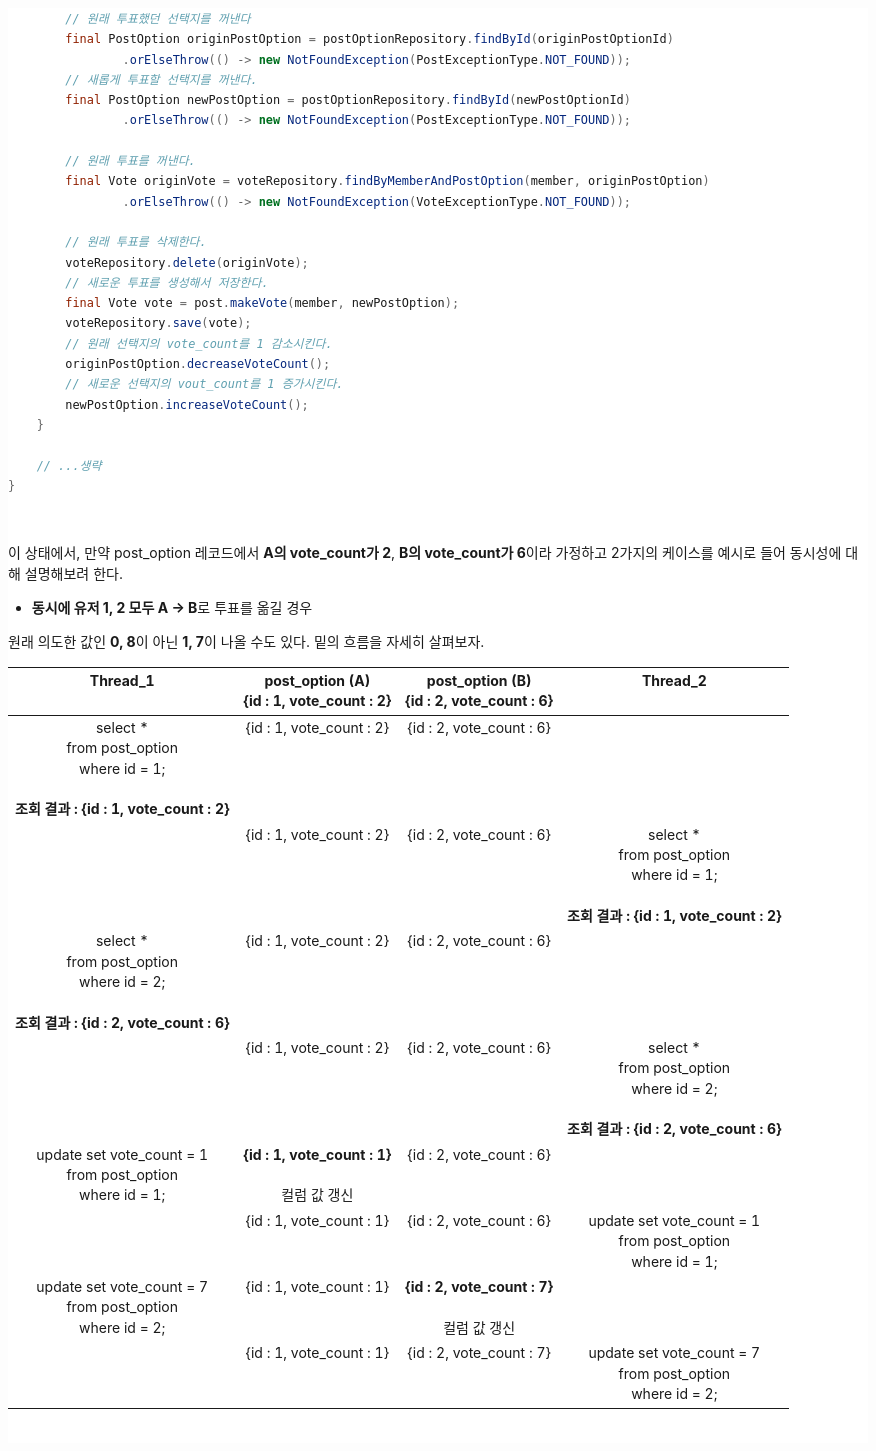 ```java
        // 원래 투표했던 선택지를 꺼낸다
        final PostOption originPostOption = postOptionRepository.findById(originPostOptionId)
                .orElseThrow(() -> new NotFoundException(PostExceptionType.NOT_FOUND));
        // 새롭게 투표할 선택지를 꺼낸다.
        final PostOption newPostOption = postOptionRepository.findById(newPostOptionId)
                .orElseThrow(() -> new NotFoundException(PostExceptionType.NOT_FOUND));

        // 원래 투표를 꺼낸다.
        final Vote originVote = voteRepository.findByMemberAndPostOption(member, originPostOption)
                .orElseThrow(() -> new NotFoundException(VoteExceptionType.NOT_FOUND));

        // 원래 투표를 삭제한다.
        voteRepository.delete(originVote);
        // 새로운 투표를 생성해서 저장한다.
        final Vote vote = post.makeVote(member, newPostOption);
        voteRepository.save(vote);
        // 원래 선택지의 vote_count를 1 감소시킨다.
        originPostOption.decreaseVoteCount();
        // 새로운 선택지의 vout_count를 1 증가시킨다.
        newPostOption.increaseVoteCount();
    }
    
    // ...생략
}
```

<br/>

이 상태에서, 만약 post_option 레코드에서 **A의 vote_count가 2**, **B의 vote_count가 6**이라 가정하고 2가지의 케이스를 예시로 들어 동시성에 대해 설명해보려 한다. 

- **동시에 유저 1, 2 모두 A -> B**로 투표를 옮길 경우

원래 의도한 값인 **0, 8**이 아닌 **1, 7**이 나올 수도 있다. 밑의 흐름을 자세히 살펴보자.

|                         **Thread_1**                         |    post_option (A)<br />{id : 1, vote_count : 2}     |    post_option (B)<br />{id : 2, vote_count : 6}     |                           Thread_2                           |
| :----------------------------------------------------------: | :--------------------------------------------------: | :--------------------------------------------------: | :----------------------------------------------------------: |
| select * <br />from post_option <br />where id = 1;<br /><br /> **조회 결과 : {id : 1, vote_count : 2}** |               {id : 1, vote_count : 2}               |               {id : 2, vote_count : 6}               |                                                              |
|                                                              |               {id : 1, vote_count : 2}               |               {id : 2, vote_count : 6}               | select * <br />from post_option <br />where id = 1;<br /><br /> **조회 결과 : {id : 1, vote_count : 2}** |
| select * <br />from post_option <br />where id = 2;<br /><br />**조회 결과 : {id : 2, vote_count : 6}** |               {id : 1, vote_count : 2}               |               {id : 2, vote_count : 6}               |                                                              |
|                                                              |               {id : 1, vote_count : 2}               |               {id : 2, vote_count : 6}               | select * <br />from post_option <br />where id = 2;<br /><br />**조회 결과 : {id : 2, vote_count : 6}** |
| update set vote_count = 1<br />from post_option<br />where id = 1; | **{id : 1, vote_count : 1}**<br /><br />컬럼 값 갱신 |               {id : 2, vote_count : 6}               |                                                              |
|                                                              |               {id : 1, vote_count : 1}               |               {id : 2, vote_count : 6}               | update set vote_count = 1<br />from post_option<br />where id = 1; |
| update set vote_count = 7<br />from post_option<br />where id = 2; |               {id : 1, vote_count : 1}               | **{id : 2, vote_count : 7}**<br /><br />컬럼 값 갱신 |                                                              |
|                                                              |               {id : 1, vote_count : 1}               |               {id : 2, vote_count : 7}               | update set vote_count = 7<br />from post_option<br />where id = 2; |

<br/>
